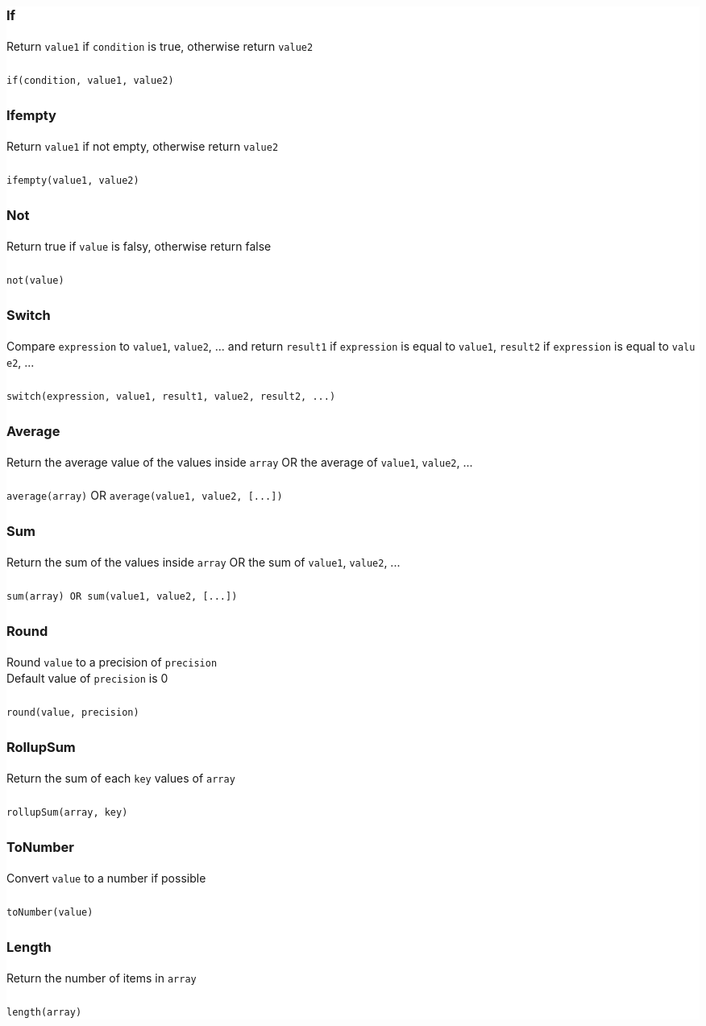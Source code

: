 ### If

Return `value1` if `condition` is true, otherwise return `value2`<br/><br/>
`if(condition, value1, value2)`

### Ifempty

Return `value1` if not empty, otherwise return `value2` <br/><br/>
`ifempty(value1, value2)`

### Not

Return true if `value` is falsy, otherwise return false <br/><br/>
`not(value)`

### Switch

Compare `expression` to `value1`, `value2`, ... and return `result1` if `expression` is equal to `value1`, `result2` if `expression` is equal to `value2`, ... <br/><br/>
`switch(expression, value1, result1, value2, result2, ...)`

### Average

Return the average value of the values inside `array` OR the average of `value1`, `value2`, ... <br/><br/>
`average(array)` OR `average(value1, value2, [...])`

### Sum

Return the sum of the values inside `array` OR the sum of `value1`, `value2`, ...<br/><br/>
`sum(array) OR sum(value1, value2, [...])`

### Round

Round `value` to a precision of `precision`<br/>
Default value of `precision` is 0<br/><br/>
`round(value, precision)`

### RollupSum

Return the sum of each `key` values of `array`<br/><br/>
`rollupSum(array, key)`

### ToNumber

Convert `value` to a number if possible<br/><br/>
`toNumber(value)`

### Length

Return the number of items in `array`<br/><br/>
`length(array)`
